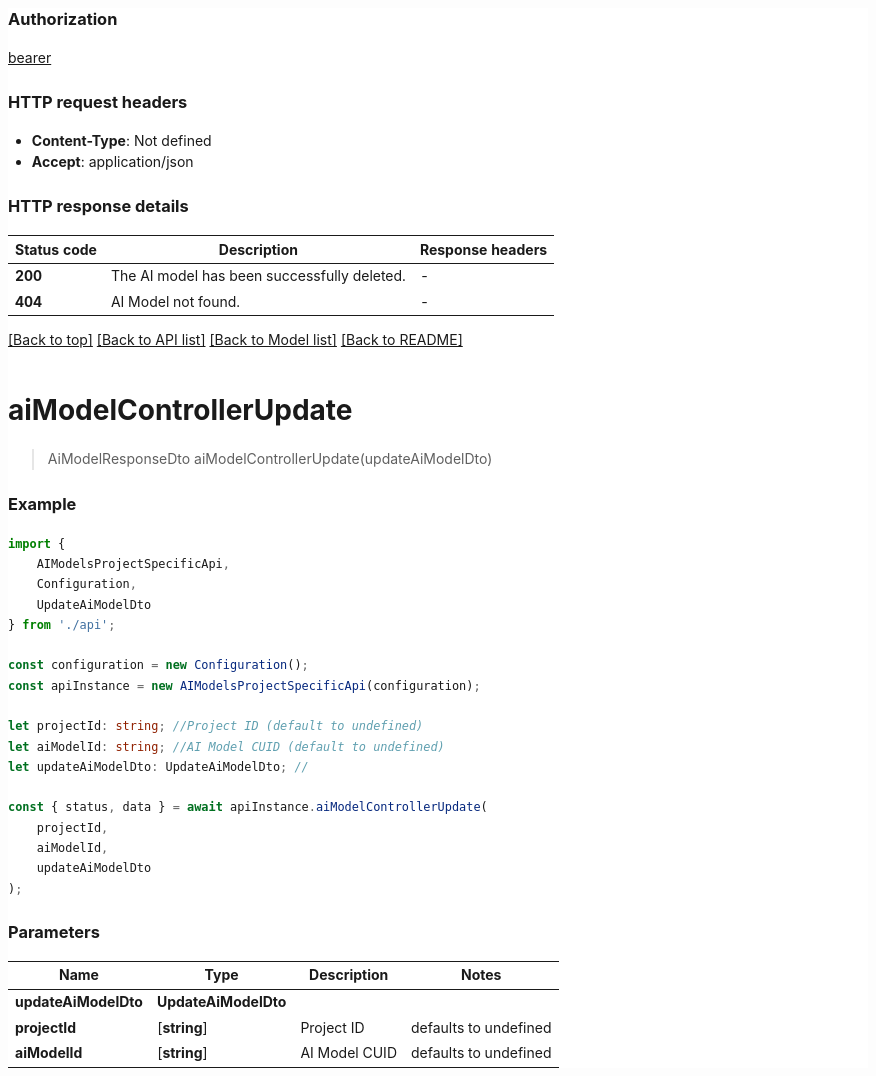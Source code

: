 ### Authorization

[bearer](../README.md#bearer)

### HTTP request headers

 - **Content-Type**: Not defined
 - **Accept**: application/json


### HTTP response details
| Status code | Description | Response headers |
|-------------|-------------|------------------|
|**200** | The AI model has been successfully deleted. |  -  |
|**404** | AI Model not found. |  -  |

[[Back to top]](#) [[Back to API list]](../README.md#documentation-for-api-endpoints) [[Back to Model list]](../README.md#documentation-for-models) [[Back to README]](../README.md)

# **aiModelControllerUpdate**
> AiModelResponseDto aiModelControllerUpdate(updateAiModelDto)


### Example

```typescript
import {
    AIModelsProjectSpecificApi,
    Configuration,
    UpdateAiModelDto
} from './api';

const configuration = new Configuration();
const apiInstance = new AIModelsProjectSpecificApi(configuration);

let projectId: string; //Project ID (default to undefined)
let aiModelId: string; //AI Model CUID (default to undefined)
let updateAiModelDto: UpdateAiModelDto; //

const { status, data } = await apiInstance.aiModelControllerUpdate(
    projectId,
    aiModelId,
    updateAiModelDto
);
```

### Parameters

|Name | Type | Description  | Notes|
|------------- | ------------- | ------------- | -------------|
| **updateAiModelDto** | **UpdateAiModelDto**|  | |
| **projectId** | [**string**] | Project ID | defaults to undefined|
| **aiModelId** | [**string**] | AI Model CUID | defaults to undefined|
